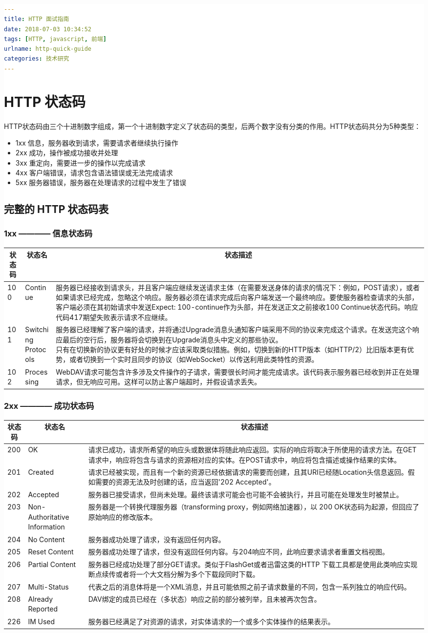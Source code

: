```yaml
---
title: HTTP 面试指南
date: 2018-07-03 10:34:52
tags: [HTTP, javascript, 前端]
urlname: http-quick-guide
categories: 技术研究
---
```


# HTTP 状态码

HTTP状态码由三个十进制数字组成，第一个十进制数字定义了状态码的类型，后两个数字没有分类的作用。HTTP状态码共分为5种类型：

- 1xx	信息，服务器收到请求，需要请求者继续执行操作
- 2xx	成功，操作被成功接收并处理
- 3xx	重定向，需要进一步的操作以完成请求
- 4xx	客户端错误，请求包含语法错误或无法完成请求
- 5xx	服务器错误，服务器在处理请求的过程中发生了错误



## 完整的 HTTP 状态码表

### 1xx ———— 信息状态码

| 状态码 | 状态名 | 状态描述 |
|-------| -------|--------|
| 100   | Continue | 服务器已经接收到请求头，并且客户端应继续发送请求主体（在需要发送身体的请求的情况下：例如，POST请求），或者如果请求已经完成，忽略这个响应。服务器必须在请求完成后向客户端发送一个最终响应。要使服务器检查请求的头部，客户端必须在其初始请求中发送Expect: 100-continue作为头部，并在发送正文之前接收100 Continue状态代码。响应代码417期望失败表示请求不应继续。|
| 101   | Switching Protocols | 服务器已经理解了客户端的请求，并将通过Upgrade消息头通知客户端采用不同的协议来完成这个请求。在发送完这个响应最后的空行后，服务器将会切换到在Upgrade消息头中定义的那些协议。<br>只有在切换新的协议更有好处的时候才应该采取类似措施。例如，切换到新的HTTP版本（如HTTP/2）比旧版本更有优势，或者切换到一个实时且同步的协议（如WebSocket）以传送利用此类特性的资源。|
| 102   | Processing | WebDAV请求可能包含许多涉及文件操作的子请求，需要很长时间才能完成请求。该代码表示​​服务器已经收到并正在处理请求，但无响应可用。这样可以防止客户端超时，并假设请求丢失。|


### 2xx ———— 成功状态码

| 状态码 | 状态名 | 状态描述 |
|-------| -------|--------|
| 200 | OK | 请求已成功，请求所希望的响应头或数据体将随此响应返回。实际的响应将取决于所使用的请求方法。在GET请求中，响应将包含与请求的资源相对应的实体。在POST请求中，响应将包含描述或操作结果的实体。|
| 201 | Created | 请求已经被实现，而且有一个新的资源已经依据请求的需要而创建，且其URI已经随Location头信息返回。假如需要的资源无法及时创建的话，应当返回'202 Accepted'。|
| 202 | Accepted | 服务器已接受请求，但尚未处理。最终该请求可能会也可能不会被执行，并且可能在处理发生时被禁止。|
| 203 | Non-Authoritative Information| 服务器是一个转换代理服务器（transforming proxy，例如网络加速器），以 200 OK状态码为起源，但回应了原始响应的修改版本。
| 204 | No Content | 服务器成功处理了请求，没有返回任何内容。
| 205 | Reset Content | 服务器成功处理了请求，但没有返回任何内容。与204响应不同，此响应要求请求者重置文档视图。
| 206 | Partial Content | 服务器已经成功处理了部分GET请求。类似于FlashGet或者迅雷这类的HTTP 下载工具都是使用此类响应实现断点续传或者将一个大文档分解为多个下载段同时下载。
| 207 | Multi-Status | 代表之后的消息体将是一个XML消息，并且可能依照之前子请求数量的不同，包含一系列独立的响应代码。
| 208 | Already Reported | DAV绑定的成员已经在（多状态）响应之前的部分被列举，且未被再次包含。
| 226 | IM Used | 服务器已经满足了对资源的请求，对实体请求的一个或多个实体操作的结果表示。 |
